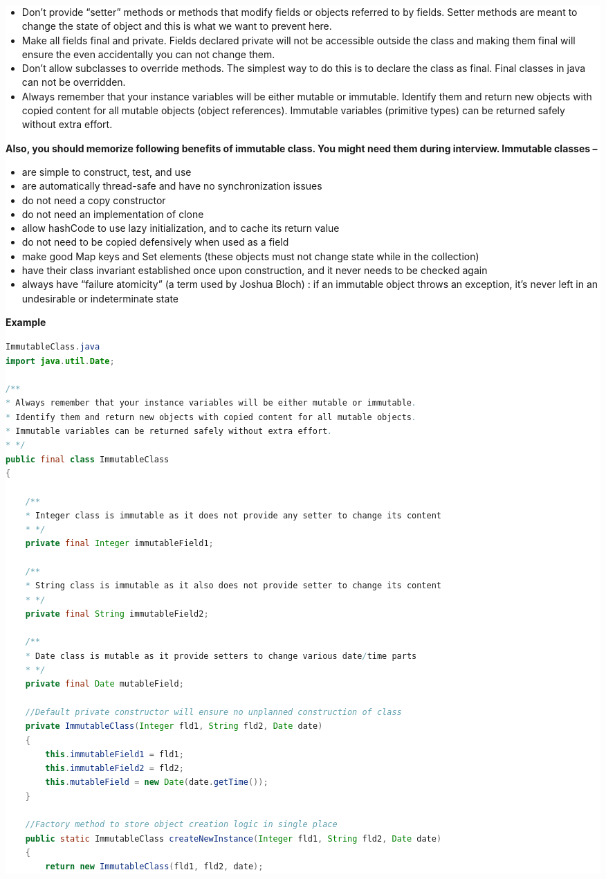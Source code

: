   * Don’t provide “setter” methods or methods that modify fields or objects referred to by fields. Setter methods are meant to change the state of object and this is what we want to prevent here.
  * Make all fields final and private. Fields declared private will not be accessible outside the class and making them final will ensure the even accidentally you can not change them.
  * Don’t allow subclasses to override methods. The simplest way to do this is to declare the class as final. Final classes in java can not be overridden.
  * Always remember that your instance variables will be either mutable or immutable. Identify them and return new objects with copied content for all mutable objects (object references). Immutable variables (primitive types) can be returned safely without extra effort.  

**Also, you should memorize following benefits of immutable class. You might need them during interview. Immutable classes –**

* are simple to construct, test, and use
* are automatically thread-safe and have no synchronization issues
* do not need a copy constructor
* do not need an implementation of clone
* allow hashCode to use lazy initialization, and to cache its return value
* do not need to be copied defensively when used as a field
* make good Map keys and Set elements (these objects must not change state while in the collection)
* have their class invariant established once upon construction, and it never needs to be checked again
* always have “failure atomicity” (a term used by Joshua Bloch) : if an immutable object throws an exception, it’s never left in an undesirable or indeterminate state

**Example**

```Java
ImmutableClass.java
import java.util.Date;
 
/**
* Always remember that your instance variables will be either mutable or immutable.
* Identify them and return new objects with copied content for all mutable objects.
* Immutable variables can be returned safely without extra effort.
* */
public final class ImmutableClass
{
 
    /**
    * Integer class is immutable as it does not provide any setter to change its content
    * */
    private final Integer immutableField1;
 
    /**
    * String class is immutable as it also does not provide setter to change its content
    * */
    private final String immutableField2;
 
    /**
    * Date class is mutable as it provide setters to change various date/time parts
    * */
    private final Date mutableField;
 
    //Default private constructor will ensure no unplanned construction of class
    private ImmutableClass(Integer fld1, String fld2, Date date)
    {
        this.immutableField1 = fld1;
        this.immutableField2 = fld2;
        this.mutableField = new Date(date.getTime());
    }
 
    //Factory method to store object creation logic in single place
    public static ImmutableClass createNewInstance(Integer fld1, String fld2, Date date)
    {
        return new ImmutableClass(fld1, fld2, date);
```